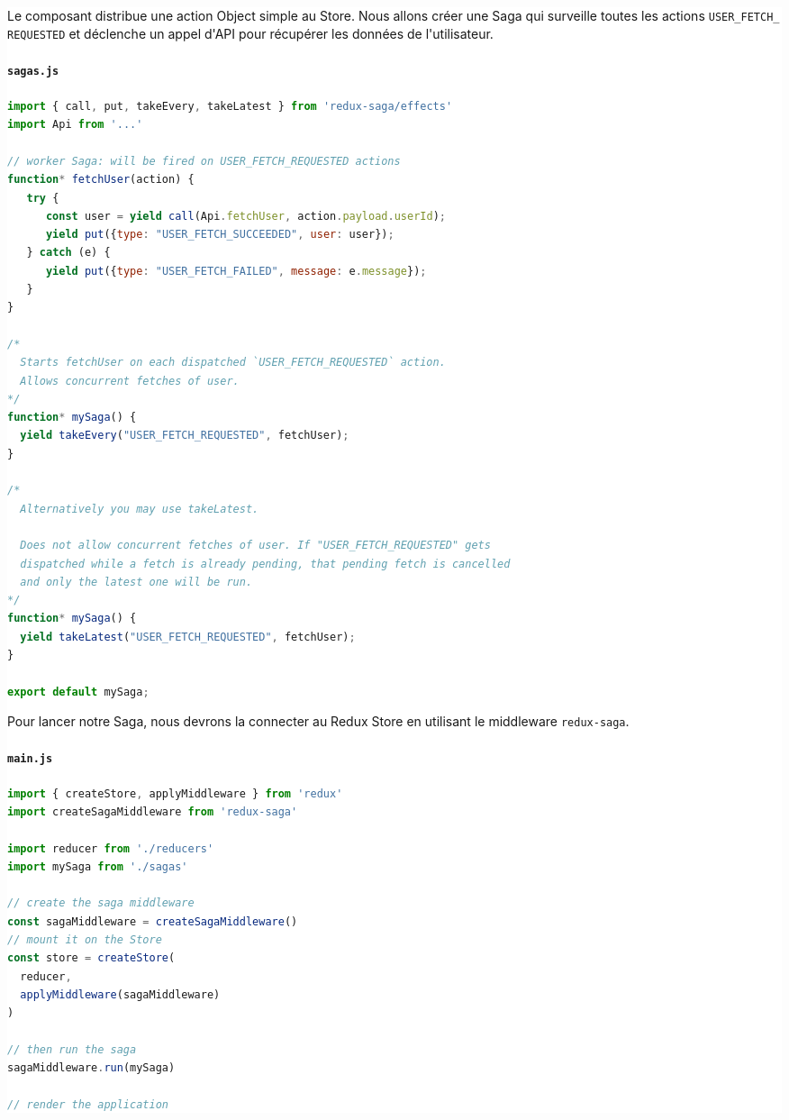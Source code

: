 Le composant distribue une action Object simple au Store. Nous allons créer une Saga qui surveille toutes les actions `USER_FETCH_REQUESTED` et déclenche un appel d'API pour récupérer les données de l'utilisateur.

#### `sagas.js`

```javascript
import { call, put, takeEvery, takeLatest } from 'redux-saga/effects'
import Api from '...'

// worker Saga: will be fired on USER_FETCH_REQUESTED actions
function* fetchUser(action) {
   try {
      const user = yield call(Api.fetchUser, action.payload.userId);
      yield put({type: "USER_FETCH_SUCCEEDED", user: user});
   } catch (e) {
      yield put({type: "USER_FETCH_FAILED", message: e.message});
   }
}

/*
  Starts fetchUser on each dispatched `USER_FETCH_REQUESTED` action.
  Allows concurrent fetches of user.
*/
function* mySaga() {
  yield takeEvery("USER_FETCH_REQUESTED", fetchUser);
}

/*
  Alternatively you may use takeLatest.

  Does not allow concurrent fetches of user. If "USER_FETCH_REQUESTED" gets
  dispatched while a fetch is already pending, that pending fetch is cancelled
  and only the latest one will be run.
*/
function* mySaga() {
  yield takeLatest("USER_FETCH_REQUESTED", fetchUser);
}

export default mySaga;
```

Pour lancer notre Saga, nous devrons la connecter au Redux Store en utilisant le middleware `redux-saga`.

#### `main.js`

```javascript
import { createStore, applyMiddleware } from 'redux'
import createSagaMiddleware from 'redux-saga'

import reducer from './reducers'
import mySaga from './sagas'

// create the saga middleware
const sagaMiddleware = createSagaMiddleware()
// mount it on the Store
const store = createStore(
  reducer,
  applyMiddleware(sagaMiddleware)
)

// then run the saga
sagaMiddleware.run(mySaga)

// render the application
```